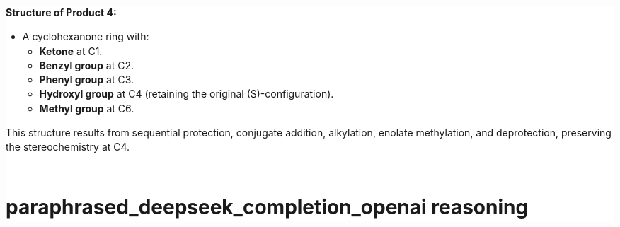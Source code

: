 **Structure of Product 4:**
- A cyclohexanone ring with:
  - **Ketone** at C1.
  - **Benzyl group** at C2.
  - **Phenyl group** at C3.
  - **Hydroxyl group** at C4 (retaining the original (S)-configuration).
  - **Methyl group** at C6.

This structure results from sequential protection, conjugate addition, alkylation, enolate methylation, and deprotection, preserving the stereochemistry at C4.

---

# paraphrased_deepseek_completion_openai reasoning
